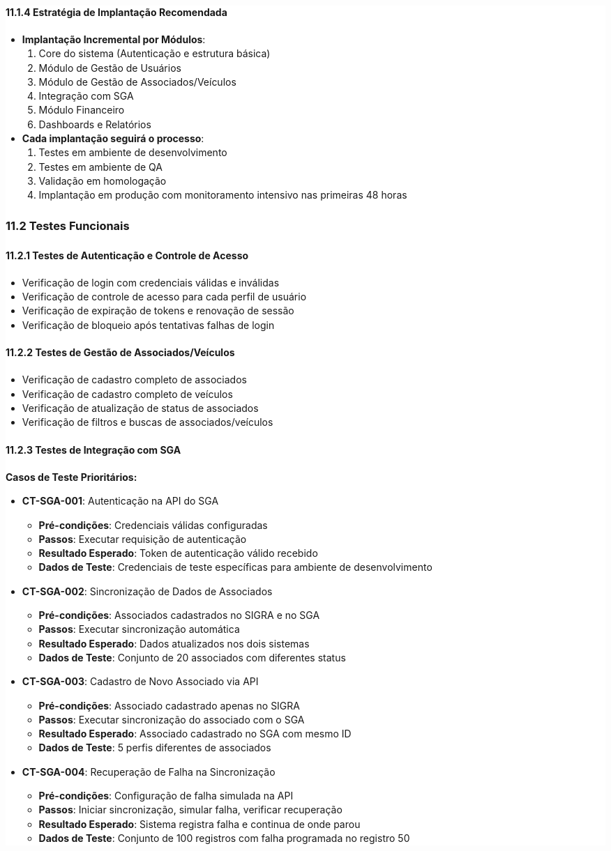 #### 11.1.4 Estratégia de Implantação Recomendada
- **Implantação Incremental por Módulos**:
  1. Core do sistema (Autenticação e estrutura básica)
  2. Módulo de Gestão de Usuários
  3. Módulo de Gestão de Associados/Veículos
  4. Integração com SGA
  5. Módulo Financeiro
  6. Dashboards e Relatórios
- **Cada implantação seguirá o processo**:
  1. Testes em ambiente de desenvolvimento
  2. Testes em ambiente de QA
  3. Validação em homologação
  4. Implantação em produção com monitoramento intensivo nas primeiras 48 horas

### 11.2 Testes Funcionais

#### 11.2.1 Testes de Autenticação e Controle de Acesso
- Verificação de login com credenciais válidas e inválidas
- Verificação de controle de acesso para cada perfil de usuário
- Verificação de expiração de tokens e renovação de sessão
- Verificação de bloqueio após tentativas falhas de login

#### 11.2.2 Testes de Gestão de Associados/Veículos
- Verificação de cadastro completo de associados
- Verificação de cadastro completo de veículos
- Verificação de atualização de status de associados
- Verificação de filtros e buscas de associados/veículos

#### 11.2.3 Testes de Integração com SGA
**Casos de Teste Prioritários:**
- **CT-SGA-001**: Autenticação na API do SGA
  - **Pré-condições**: Credenciais válidas configuradas
  - **Passos**: Executar requisição de autenticação
  - **Resultado Esperado**: Token de autenticação válido recebido
  - **Dados de Teste**: Credenciais de teste específicas para ambiente de desenvolvimento

- **CT-SGA-002**: Sincronização de Dados de Associados
  - **Pré-condições**: Associados cadastrados no SIGRA e no SGA
  - **Passos**: Executar sincronização automática
  - **Resultado Esperado**: Dados atualizados nos dois sistemas
  - **Dados de Teste**: Conjunto de 20 associados com diferentes status

- **CT-SGA-003**: Cadastro de Novo Associado via API
  - **Pré-condições**: Associado cadastrado apenas no SIGRA
  - **Passos**: Executar sincronização do associado com o SGA
  - **Resultado Esperado**: Associado cadastrado no SGA com mesmo ID
  - **Dados de Teste**: 5 perfis diferentes de associados

- **CT-SGA-004**: Recuperação de Falha na Sincronização
  - **Pré-condições**: Configuração de falha simulada na API
  - **Passos**: Iniciar sincronização, simular falha, verificar recuperação
  - **Resultado Esperado**: Sistema registra falha e continua de onde parou
  - **Dados de Teste**: Conjunto de 100 registros com falha programada no registro 50
